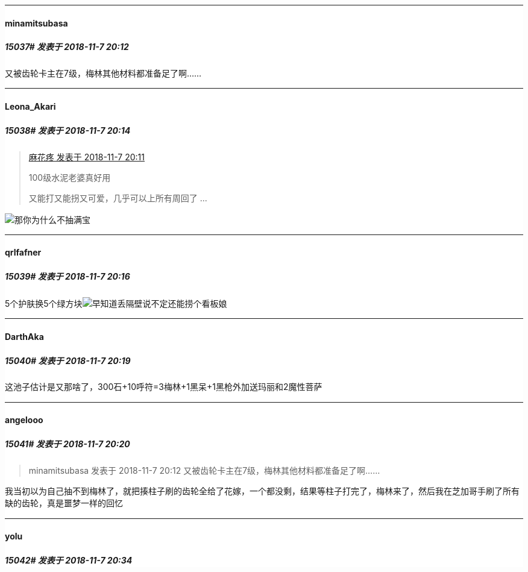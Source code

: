 -----

####  minamitsubasa  
##### 15037#       发表于 2018-11-7 20:12


又被齿轮卡主在7级，梅林其他材料都准备足了啊……


-----

####  Leona_Akari  
##### 15038#       发表于 2018-11-7 20:14


<blockquote><a href="httphttps://bbs.saraba1st.com/2b/forum.php?mod=redirect&amp;goto=findpost&amp;pid=41517961&amp;ptid=1712412" target="_blank">麻花疼 发表于 2018-11-7 20:11</a>

100级水泥老婆真好用


又能打又能拐又可爱，几乎可以上所有周回了 ...</blockquote>
<img src="https://static.saraba1st.com/image/smiley/face2017/065.png" referrerpolicy="no-referrer">那你为什么不抽满宝


-----

####  qrlfafner  
##### 15039#       发表于 2018-11-7 20:16


5个护肤换5个绿方块<img src="https://static.saraba1st.com/image/smiley/face2017/067.png" referrerpolicy="no-referrer">早知道丢隔壁说不定还能捞个看板娘


-----

####  DarthAka  
##### 15040#       发表于 2018-11-7 20:19


这池子估计是又那啥了，300石+10呼符=3梅林+1黑呆+1黑枪外加送玛丽和2魔性菩萨


-----

####  angelooo  
##### 15041#       发表于 2018-11-7 20:20


<blockquote>minamitsubasa 发表于 2018-11-7 20:12
又被齿轮卡主在7级，梅林其他材料都准备足了啊……</blockquote>
我当初以为自己抽不到梅林了，就把揍柱子刷的齿轮全给了花嫁，一个都没剩，结果等柱子打完了，梅林来了，然后我在芝加哥手刷了所有缺的齿轮，真是噩梦一样的回忆


-----

####  yolu  
##### 15042#       发表于 2018-11-7 20:34
